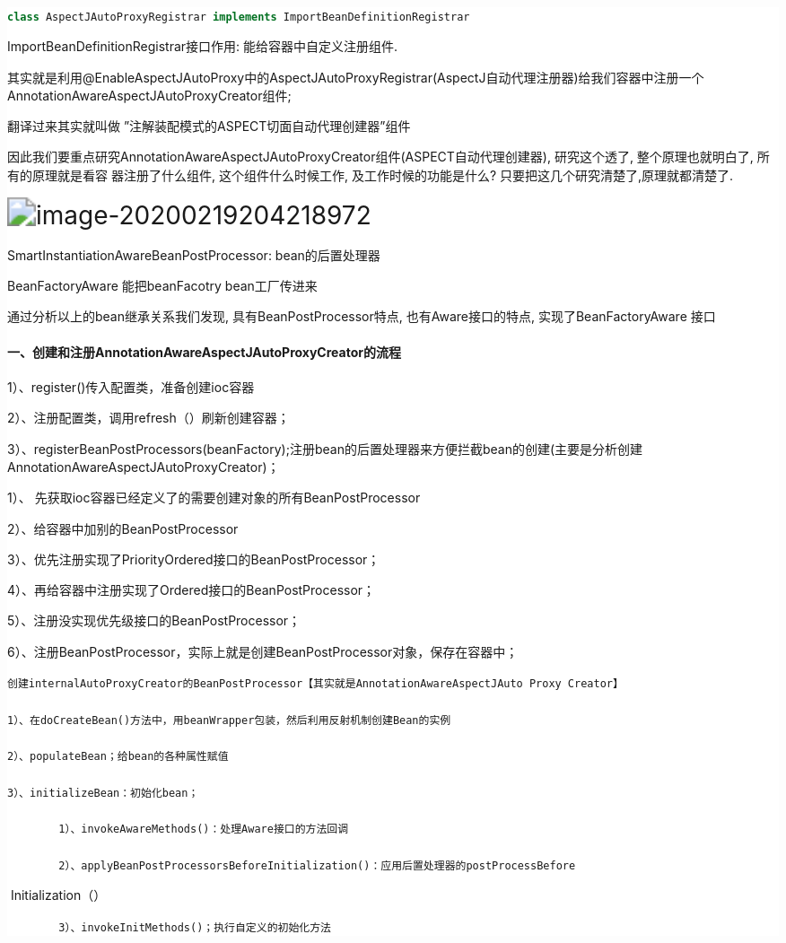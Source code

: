 ```java
class AspectJAutoProxyRegistrar implements ImportBeanDefinitionRegistrar
```

ImportBeanDefinitionRegistrar接口作用: 能给容器中自定义注册组件.

其实就是利用@EnableAspectJAutoProxy中的AspectJAutoProxyRegistrar(AspectJ自动代理注册器)给我们容器中注册一个AnnotationAwareAspectJAutoProxyCreator组件;

翻译过来其实就叫做 ”注解装配模式的ASPECT切面自动代理创建器”组件



因此我们要重点研究AnnotationAwareAspectJAutoProxyCreator组件(ASPECT自动代理创建器), 研究这个透了, 整个原理也就明白了, 所有的原理就是看容 器注册了什么组件, 这个组件什么时候工作, 及工作时候的功能是什么?  只要把这几个研究清楚了,原理就都清楚了.



<img src="/home/lixing/文档/image/image-20200219204218972.png" alt="image-20200219204218972" style="zoom:200%;" />

SmartInstantiationAwareBeanPostProcessor: bean的后置处理器

BeanFactoryAware 能把beanFacotry bean工厂传进来 

通过分析以上的bean继承关系我们发现,  具有BeanPostProcessor特点, 也有Aware接口的特点, 实现了BeanFactoryAware 接口



#### 一、创建和注册AnnotationAwareAspectJAutoProxyCreator的流程

1）、register()传入配置类，准备创建ioc容器

2）、注册配置类，调用refresh（）刷新创建容器；

3）、registerBeanPostProcessors(beanFactory);注册bean的后置处理器来方便拦截bean的创建(主要是分析创建AnnotationAwareAspectJAutoProxyCreator)；

 1）、 先获取ioc容器已经定义了的需要创建对象的所有BeanPostProcessor

 2）、给容器中加别的BeanPostProcessor

 3）、优先注册实现了PriorityOrdered接口的BeanPostProcessor；

 4）、再给容器中注册实现了Ordered接口的BeanPostProcessor；

 5）、注册没实现优先级接口的BeanPostProcessor；

 6）、注册BeanPostProcessor，实际上就是创建BeanPostProcessor对象，保存在容器中；

 	创建internalAutoProxyCreator的BeanPostProcessor【其实就是AnnotationAwareAspectJAuto Proxy Creator】

 	1）、在doCreateBean()方法中，用beanWrapper包装，然后利用反射机制创建Bean的实例

 	2）、populateBean；给bean的各种属性赋值

 	3）、initializeBean：初始化bean；

 			1）、invokeAwareMethods()：处理Aware接口的方法回调

 			2）、applyBeanPostProcessorsBeforeInitialization()：应用后置处理器的postProcessBefore 

​						Initialization（）

 			3）、invokeInitMethods()；执行自定义的初始化方法
